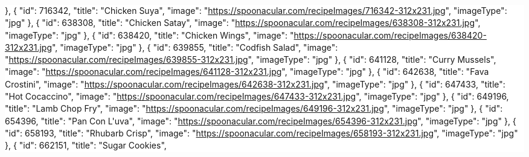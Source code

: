   },
  {
    "id": 716342,
    "title": "Chicken Suya",
    "image": "https://spoonacular.com/recipeImages/716342-312x231.jpg",
    "imageType": "jpg"
  },
  {
    "id": 638308,
    "title": "Chicken Satay",
    "image": "https://spoonacular.com/recipeImages/638308-312x231.jpg",
    "imageType": "jpg"
  },
  {
    "id": 638420,
    "title": "Chicken Wings",
    "image": "https://spoonacular.com/recipeImages/638420-312x231.jpg",
    "imageType": "jpg"
  },
  {
    "id": 639855,
    "title": "Codfish Salad",
    "image": "https://spoonacular.com/recipeImages/639855-312x231.jpg",
    "imageType": "jpg"
  },
  {
    "id": 641128,
    "title": "Curry Mussels",
    "image": "https://spoonacular.com/recipeImages/641128-312x231.jpg",
    "imageType": "jpg"
  },
  {
    "id": 642638,
    "title": "Fava Crostini",
    "image": "https://spoonacular.com/recipeImages/642638-312x231.jpg",
    "imageType": "jpg"
  },
  {
    "id": 647433,
    "title": "Hot Cocaccino",
    "image": "https://spoonacular.com/recipeImages/647433-312x231.jpg",
    "imageType": "jpg"
  },
  {
    "id": 649196,
    "title": "Lamb Chop Fry",
    "image": "https://spoonacular.com/recipeImages/649196-312x231.jpg",
    "imageType": "jpg"
  },
  {
    "id": 654396,
    "title": "Pan Con L'uva",
    "image": "https://spoonacular.com/recipeImages/654396-312x231.jpg",
    "imageType": "jpg"
  },
  {
    "id": 658193,
    "title": "Rhubarb Crisp",
    "image": "https://spoonacular.com/recipeImages/658193-312x231.jpg",
    "imageType": "jpg"
  },
  {
    "id": 662151,
    "title": "Sugar Cookies",